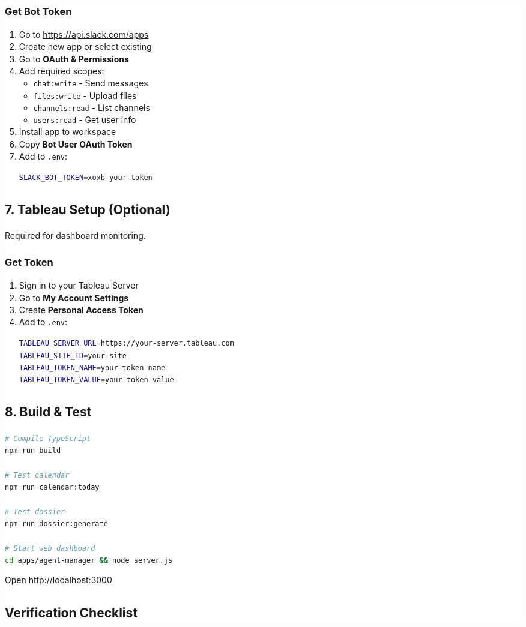 ### Get Bot Token

1. Go to https://api.slack.com/apps
2. Create new app or select existing
3. Go to **OAuth & Permissions**
4. Add required scopes:
   - `chat:write` - Send messages
   - `files:write` - Upload files
   - `channels:read` - List channels
   - `users:read` - Get user info
5. Install app to workspace
6. Copy **Bot User OAuth Token**
7. Add to `.env`:
   ```bash
   SLACK_BOT_TOKEN=xoxb-your-token
   ```

## 7. Tableau Setup (Optional)

Required for dashboard monitoring.

### Get Token

1. Sign in to your Tableau Server
2. Go to **My Account Settings**
3. Create **Personal Access Token**
4. Add to `.env`:
   ```bash
   TABLEAU_SERVER_URL=https://your-server.tableau.com
   TABLEAU_SITE_ID=your-site
   TABLEAU_TOKEN_NAME=your-token-name
   TABLEAU_TOKEN_VALUE=your-token-value
   ```

## 8. Build & Test

```bash
# Compile TypeScript
npm run build

# Test calendar
npm run calendar:today

# Test dossier
npm run dossier:generate

# Start web dashboard
cd apps/agent-manager && node server.js
```

Open http://localhost:3000

## Verification Checklist

